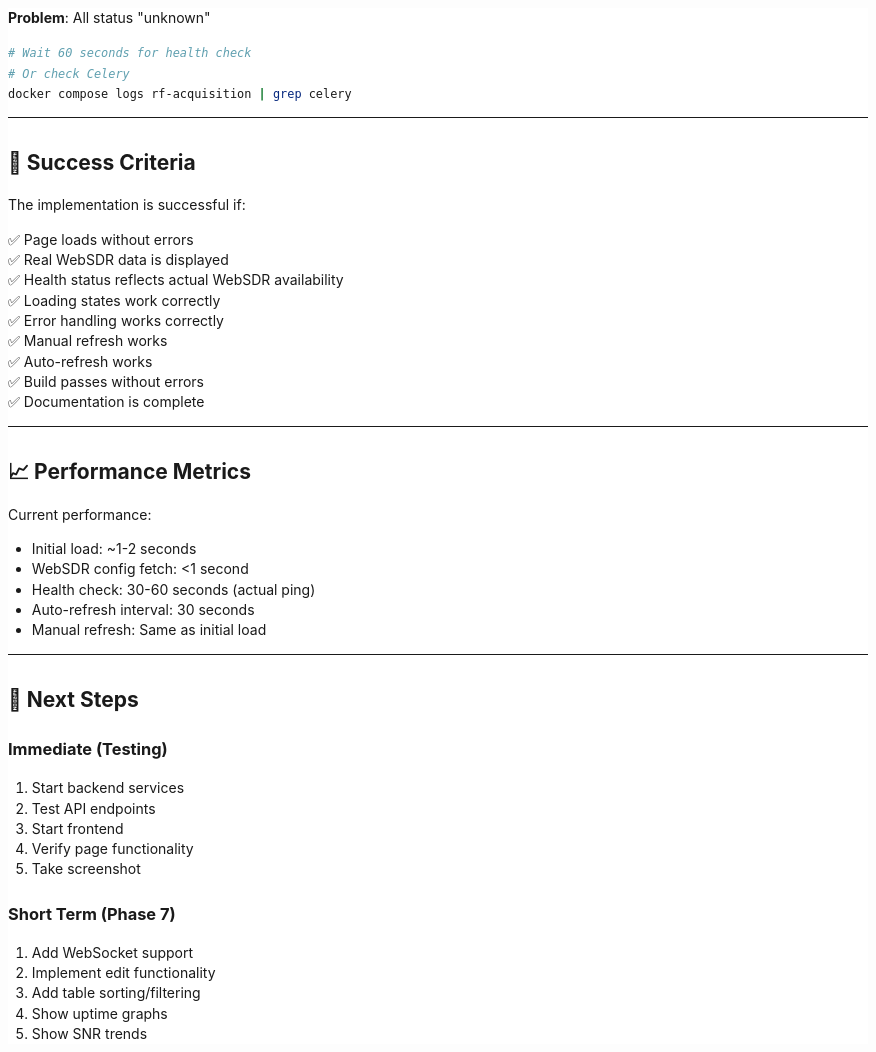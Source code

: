 **Problem**: All status "unknown"
```bash
# Wait 60 seconds for health check
# Or check Celery
docker compose logs rf-acquisition | grep celery
```

---

## 🎯 Success Criteria

The implementation is successful if:

✅ Page loads without errors  
✅ Real WebSDR data is displayed  
✅ Health status reflects actual WebSDR availability  
✅ Loading states work correctly  
✅ Error handling works correctly  
✅ Manual refresh works  
✅ Auto-refresh works  
✅ Build passes without errors  
✅ Documentation is complete  

---

## 📈 Performance Metrics

Current performance:
- Initial load: ~1-2 seconds
- WebSDR config fetch: <1 second
- Health check: 30-60 seconds (actual ping)
- Auto-refresh interval: 30 seconds
- Manual refresh: Same as initial load

---

## 🚀 Next Steps

### Immediate (Testing)
1. Start backend services
2. Test API endpoints
3. Start frontend
4. Verify page functionality
5. Take screenshot

### Short Term (Phase 7)
1. Add WebSocket support
2. Implement edit functionality
3. Add table sorting/filtering
4. Show uptime graphs
5. Show SNR trends
